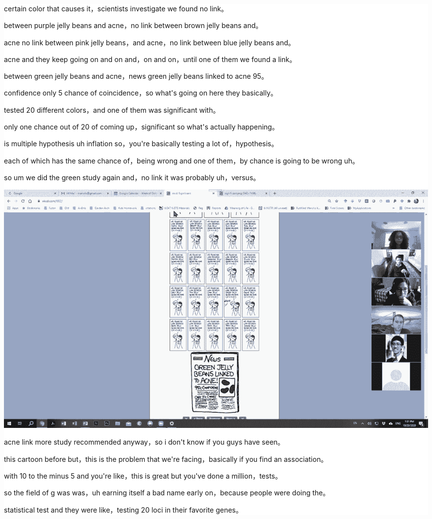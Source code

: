 certain color that causes it，scientists investigate we found no link。

between purple jelly beans and acne，no link between brown jelly beans and。

acne no link between pink jelly beans，and acne，no link between blue jelly beans and。

acne and they keep going on and on and，on and on，until one of them we found a link。

between green jelly beans and acne，news green jelly beans linked to acne 95。

confidence only 5 chance of coincidence，so what's going on here they basically。

tested 20 different colors，and one of them was significant with。

only one chance out of 20 of coming up，significant so what's actually happening。

is multiple hypothesis uh inflation so，you're basically testing a lot of，hypothesis。

each of which has the same chance of，being wrong and one of them，by chance is going to be wrong uh。

so um we did the green study again and，no link it was probably uh，versus。



![](img/43bfb233b4b2eb17ff72bf7b1d7bdab7_8.png)

acne link more study recommended anyway，so i don't know if you guys have seen。

this cartoon before but，this is the problem that we're facing，basically if you find an association。

with 10 to the minus 5 and you're like，this is great but you've done a million，tests。

so the field of g was was，uh earning itself a bad name early on，because people were doing the。

statistical test and they were like，testing 20 loci in their favorite genes。
